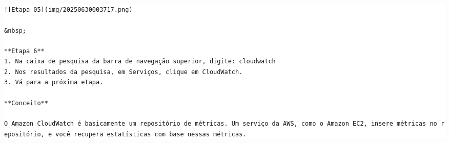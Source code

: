     ![Etapa 05](img/20250630003717.png)

    &nbsp;

    **Etapa 6**
    1. Na caixa de pesquisa da barra de navegação superior, digite: cloudwatch
    2. Nos resultados da pesquisa, em Serviços, clique em CloudWatch.
    3. Vá para a próxima etapa.

    **Conceito**

    O Amazon CloudWatch é basicamente um repositório de métricas. Um serviço da AWS, como o Amazon EC2, insere métricas no repositório, e você recupera estatísticas com base nessas métricas.

